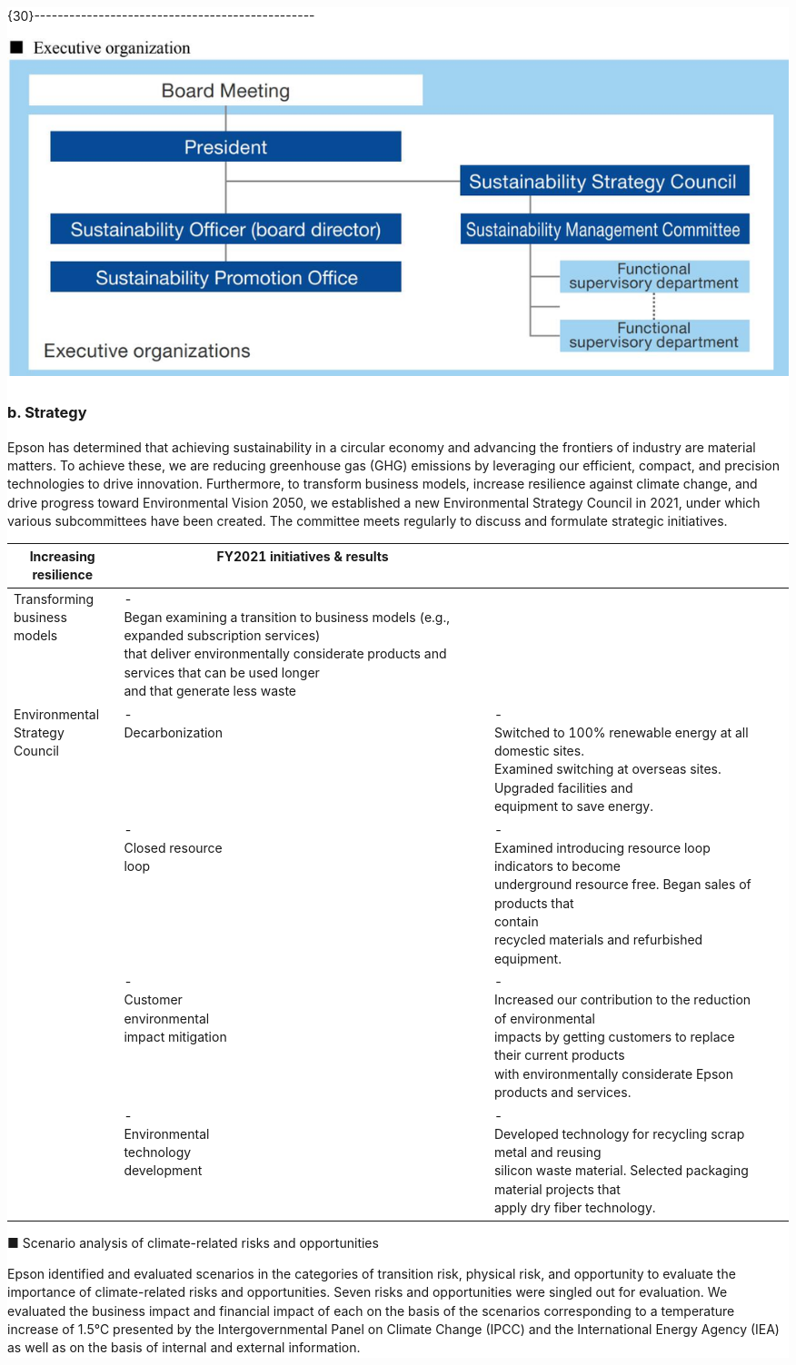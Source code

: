 {30}------------------------------------------------

![](_page_30_Figure_1.jpeg)

### b. Strategy

Epson has determined that achieving sustainability in a circular economy and advancing the frontiers of industry are material matters. To achieve these, we are reducing greenhouse gas (GHG) emissions by leveraging our efficient, compact, and precision technologies to drive innovation. Furthermore, to transform business models, increase resilience against climate change, and drive progress toward Environmental Vision 2050, we established a new Environmental Strategy Council in 2021, under which various subcommittees have been created. The committee meets regularly to discuss and formulate strategic initiatives.

| Increasing resilience             | FY2021 initiatives & results                                                                                                                                                                                          |                                                                                                                                                                                                      |  |  |
|-----------------------------------|-----------------------------------------------------------------------------------------------------------------------------------------------------------------------------------------------------------------------|------------------------------------------------------------------------------------------------------------------------------------------------------------------------------------------------------|--|--|
| Transforming business<br>models   | -<br>Began examining a transition to business models (e.g., expanded subscription services)<br>that deliver environmentally considerate products and services that can be used longer<br>and that generate less waste |                                                                                                                                                                                                      |  |  |
| Environmental Strategy<br>Council | -<br>Decarbonization                                                                                                                                                                                                  | -<br>Switched to 100% renewable energy at all domestic sites.<br>Examined switching at overseas sites. Upgraded facilities and<br>equipment to save energy.                                          |  |  |
|                                   | -<br>Closed resource<br>loop                                                                                                                                                                                          | -<br>Examined introducing resource loop indicators to become<br>underground resource free. Began sales of products that<br>contain<br>recycled materials and refurbished equipment.                  |  |  |
|                                   | -<br>Customer<br>environmental<br>impact mitigation                                                                                                                                                                   | -<br>Increased our contribution to the reduction of environmental<br>impacts by getting customers to replace their current products<br>with environmentally considerate Epson products and services. |  |  |
|                                   | -<br>Environmental<br>technology<br>development                                                                                                                                                                       | -<br>Developed technology for recycling scrap metal and reusing<br>silicon waste material. Selected packaging material projects that<br>apply dry fiber technology.                                  |  |  |

■ Scenario analysis of climate-related risks and opportunities

Epson identified and evaluated scenarios in the categories of transition risk, physical risk, and opportunity to evaluate the importance of climate-related risks and opportunities. Seven risks and opportunities were singled out for evaluation. We evaluated the business impact and financial impact of each on the basis of the scenarios corresponding to a temperature increase of 1.5℃ presented by the Intergovernmental Panel on Climate Change (IPCC) and the International Energy Agency (IEA) as well as on the basis of internal and external information.

